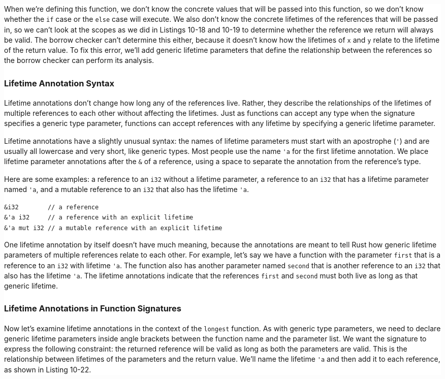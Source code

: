 When we’re defining this function, we don’t know the concrete values that will
be passed into this function, so we don’t know whether the `if` case or the
`else` case will execute. We also don’t know the concrete lifetimes of the
references that will be passed in, so we can’t look at the scopes as we did in
Listings 10-18 and 10-19 to determine whether the reference we return will
always be valid. The borrow checker can’t determine this either, because it
doesn’t know how the lifetimes of `x` and `y` relate to the lifetime of the
return value. To fix this error, we’ll add generic lifetime parameters that
define the relationship between the references so the borrow checker can
perform its analysis.

### Lifetime Annotation Syntax

Lifetime annotations don’t change how long any of the references live. Rather,
they describe the relationships of the lifetimes of multiple references to each
other without affecting the lifetimes. Just as functions can accept any type
when the signature specifies a generic type parameter, functions can accept
references with any lifetime by specifying a generic lifetime parameter.

Lifetime annotations have a slightly unusual syntax: the names of lifetime
parameters must start with an apostrophe (`'`) and are usually all lowercase
and very short, like generic types. Most people use the name `'a` for the first
lifetime annotation. We place lifetime parameter annotations after the `&` of a
reference, using a space to separate the annotation from the reference’s type.

Here are some examples: a reference to an `i32` without a lifetime parameter, a
reference to an `i32` that has a lifetime parameter named `'a`, and a mutable
reference to an `i32` that also has the lifetime `'a`.

```
&i32        // a reference
&'a i32     // a reference with an explicit lifetime
&'a mut i32 // a mutable reference with an explicit lifetime
```

One lifetime annotation by itself doesn’t have much meaning, because the
annotations are meant to tell Rust how generic lifetime parameters of multiple
references relate to each other. For example, let’s say we have a function with
the parameter `first` that is a reference to an `i32` with lifetime `'a`. The
function also has another parameter named `second` that is another reference to
an `i32` that also has the lifetime `'a`. The lifetime annotations indicate
that the references `first` and `second` must both live as long as that generic
lifetime.

### Lifetime Annotations in Function Signatures

Now let’s examine lifetime annotations in the context of the `longest`
function. As with generic type parameters, we need to declare generic lifetime
parameters inside angle brackets between the function name and the parameter
list. We want the signature to express the following constraint: the returned
reference will be valid as long as both the parameters are valid. This is the
relationship between lifetimes of the parameters and the return value. We’ll
name the lifetime `'a` and then add it to each reference, as shown in Listing
10-22.
